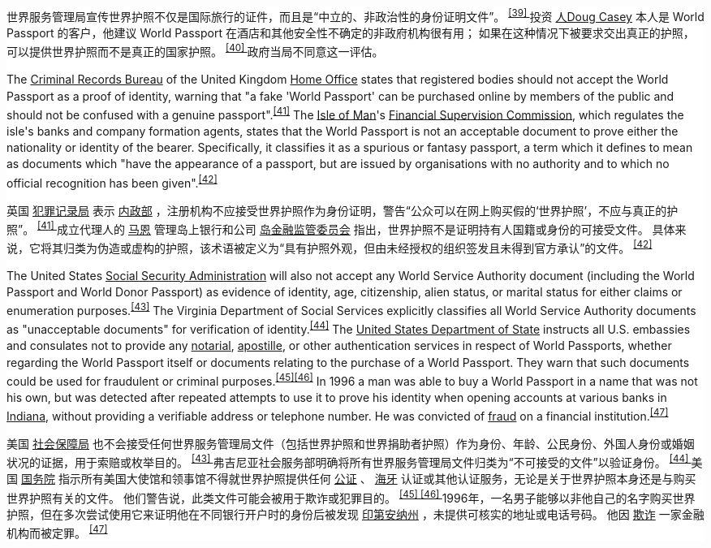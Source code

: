 世界服务管理局宣传世界护照不仅是国际旅行的证件，而且是“中立的、非政治性的身份证明文件”。 <sup id="cite_ref-39"><a href="https://en.wikipedia.org/wiki/World_Passport#cite_note-39"><span>[39] </span></a></sup> 投资 [人Doug Casey](https://en.wikipedia.org/wiki/Doug_Casey "Doug Casey") 本人是 World Passport 的客户，他建议 World Passport 在酒店和其他安全性不确定的非政府机构很有用； 如果在这种情况下被要求交出真正的护照，可以提供世界护照而不是真正的国家护照。 <sup id="cite_ref-Casey_40-0"><a href="https://en.wikipedia.org/wiki/World_Passport#cite_note-Casey-40"><span>[40] </span></a></sup> 政府当局不同意这一评估。

The [Criminal Records Bureau](https://en.wikipedia.org/wiki/Criminal_Records_Bureau " Criminal Records Bureau") of the United Kingdom [Home Office](https://en.wikipedia.org/wiki/Home_Office " Home Office") states that registered bodies should not accept the World Passport as a proof of identity, warning that "a fake 'World Passport' can be purchased online by members of the public and should not be confused with a genuine passport".<sup id="cite_ref-41"><a href="https://en.wikipedia.org/wiki/World_Passport#cite_note-41">[41]</a></sup> The [Isle of Man](https://en.wikipedia.org/wiki/Isle_of_Man "马恩岛")'s [Financial Supervision Commission](https://en.wikipedia.org/wiki/Financial_Supervision_Commission_(Isle_of_Man) "金融监管委员会（马恩岛）"), which regulates the isle's banks and company formation agents, states that the World Passport is not an acceptable document to prove either the nationality or identity of the bearer. Specifically, it classifies it as a spurious or fantasy passport, a term which it defines to mean as documents which "have the appearance of a passport, but are issued by organisations with no authority and to which no official recognition has been given".<sup id="cite_ref-gov.im_42-0"><a href="https://en.wikipedia.org/wiki/World_Passport#cite_note-gov.im-42">[42]</a></sup>

英国 [犯罪记录局](https://en.wikipedia.org/wiki/Criminal_Records_Bureau "Criminal Records Bureau") 表示 [内政部](https://en.wikipedia.org/wiki/Home_Office " Home Office") ，注册机构不应接受世界护照作为身份证明，警告“公众可以在网上购买假的‘世界护照’，不应与真正的护照”。 <sup id="cite_ref-41"><a href="https://en.wikipedia.org/wiki/World_Passport#cite_note-41"><span>[41] </span></a></sup> 成立代理人的 [马恩](https://en.wikipedia.org/wiki/Isle_of_Man " of Man") 管理岛上银行和公司 [岛金融监管委员会](https://en.wikipedia.org/wiki/Financial_Supervision_Commission_(Isle_of_Man) " Financial Supervision Commission (Isle of Man)") 指出，世界护照不是证明持有人国籍或身份的可接受文件。 具体来说，它将其归类为伪造或虚构的护照，该术语被定义为“具有护照外观，但由未经授权的组织签发且未得到官方承认”的文件。 <sup id="cite_ref-gov.im_42-0"><a href="https://en.wikipedia.org/wiki/World_Passport#cite_note-gov.im-42"><span>[42]</span></a></sup>

The United States [Social Security Administration](https://en.wikipedia.org/wiki/Social_Security_Administration " Social Security Administration") will also not accept any World Service Authority document (including the World Passport and World Donor Passport) as evidence of identity, age, citizenship, alien status, or marital status for either claims or enumeration purposes.<sup id="cite_ref-43"><a href="https://en.wikipedia.org/wiki/World_Passport#cite_note-43">[43]</a></sup> The Virginia Department of Social Services explicitly classifies all World Service Authority documents as "unacceptable documents" for verification of identity.<sup id="cite_ref-44"><a href="https://en.wikipedia.org/wiki/World_Passport#cite_note-44">[44]</a></sup> The [United States Department of State](https://en.wikipedia.org/wiki/United_States_Department_of_State "美国国务院") instructs all U.S. embassies and consulates not to provide any [notarial](https://en.wikipedia.org/wiki/Notary "Notary"), [apostille](https://en.wikipedia.org/wiki/Apostille_convention " Apostille convention"), or other authentication services in respect of World Passports, whether regarding the World Passport itself or documents relating to the purchase of a World Passport. They warn that such documents could be used for fraudulent or criminal purposes.<sup id="cite_ref-45"><a href="https://en.wikipedia.org/wiki/World_Passport#cite_note-45">[45]</a></sup><sup id="cite_ref-46"><a href="https://en.wikipedia.org/wiki/World_Passport#cite_note-46">[46]</a></sup> In 1996 a man was able to buy a World Passport in a name that was not his own, but was detected after repeated attempts to use it to prove his identity when opening accounts at various banks in [Indiana](https://en.wikipedia.org/wiki/Indiana " Indiana"), without providing a verifiable address or telephone number. He was convicted of [fraud](https://en.wikipedia.org/wiki/Fraud " Fraud") on a financial institution.<sup id="cite_ref-47"><a href="https://en.wikipedia.org/wiki/World_Passport#cite_note-47">[47]</a></sup>

美国 [社会保障局](https://en.wikipedia.org/wiki/Social_Security_Administration "社会保障管理局") 也不会接受任何世界服务管理局文件（包括世界护照和世界捐助者护照）作为身份、年龄、公民身份、外国人身份或婚姻状况的证据，用于索赔或枚举目的。 <sup id="cite_ref-43"><a href="https://en.wikipedia.org/wiki/World_Passport#cite_note-43"><span>[43] </span></a></sup> 弗吉尼亚社会服务部明确将所有世界服务管理局文件归类为“不可接受的文件”以验证身份。 <sup id="cite_ref-44"><a href="https://en.wikipedia.org/wiki/World_Passport#cite_note-44"><span>[44] </span></a></sup> 美国 [国务院](https://en.wikipedia.org/wiki/United_States_Department_of_State "美国国务院") 指示所有美国大使馆和领事馆不得就世界护照提供任何 [公证](https://en.wikipedia.org/wiki/Notary "公证人") 、 [海牙](https://en.wikipedia.org/wiki/Apostille_convention "认证公约") 认证或其他认证服务，无论是关于世界护照本身还是与购买世界护照有关的文件。 他们警告说，此类文件可能会被用于欺诈或犯罪目的。 <sup id="cite_ref-45"><a href="https://en.wikipedia.org/wiki/World_Passport#cite_note-45"><span>[45] </span></a></sup> <sup id="cite_ref-46"><a href="https://en.wikipedia.org/wiki/World_Passport#cite_note-46"><span>[46] </span></a></sup> 1996年，一名男子能够以非他自己的名字购买世界护照，但在多次尝试使用它来证明他在不同银行开户时的身份后被发现 [印第安纳州](https://en.wikipedia.org/wiki/Indiana "印第安纳") ，未提供可核实的地址或电话号码。 他因 [欺诈](https://en.wikipedia.org/wiki/Fraud "欺诈") 一家金融机构而被定罪。 <sup id="cite_ref-47"><a href="https://en.wikipedia.org/wiki/World_Passport#cite_note-47"><span>[47]</span></a></sup>
